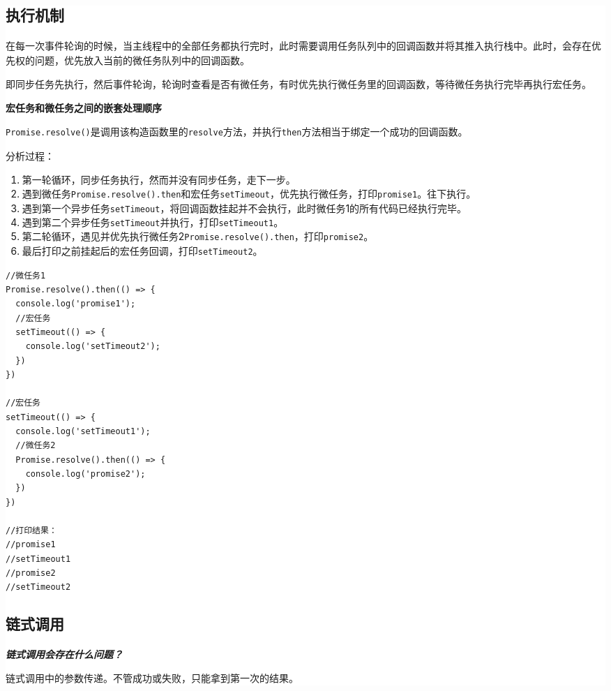 

## 执行机制

在每一次事件轮询的时候，当主线程中的全部任务都执行完时，此时需要调用任务队列中的回调函数并将其推入执行栈中。此时，会存在优先权的问题，优先放入当前的微任务队列中的回调函数。

即同步任务先执行，然后事件轮询，轮询时查看是否有微任务，有时优先执行微任务里的回调函数，等待微任务执行完毕再执行宏任务。



**宏任务和微任务之间的嵌套处理顺序**

`Promise.resolve()`是调用该构造函数里的`resolve`方法，并执行`then`方法相当于绑定一个成功的回调函数。

分析过程：

1. 第一轮循环，同步任务执行，然而并没有同步任务，走下一步。
2. 遇到微任务`Promise.resolve().then`和宏任务`setTimeout`，优先执行微任务，打印`promise1`。往下执行。
3. 遇到第一个异步任务`setTimeout`，将回调函数挂起并不会执行，此时微任务1的所有代码已经执行完毕。
4. 遇到第二个异步任务`setTimeout`并执行，打印`setTimeout1`。
5. 第二轮循环，遇见并优先执行微任务2`Promise.resolve().then`，打印`promise2`。
6. 最后打印之前挂起后的宏任务回调，打印`setTimeout2`。

```
//微任务1
Promise.resolve().then(() => {
  console.log('promise1');
  //宏任务
  setTimeout(() => {
    console.log('setTimeout2');
  })
})

//宏任务
setTimeout(() => {
  console.log('setTimeout1');
  //微任务2
  Promise.resolve().then(() => {
    console.log('promise2');
  })
})

//打印结果：
//promise1
//setTimeout1
//promise2
//setTimeout2
```



## 链式调用

***链式调用会存在什么问题？***

链式调用中的参数传递。不管成功或失败，只能拿到第一次的结果。
